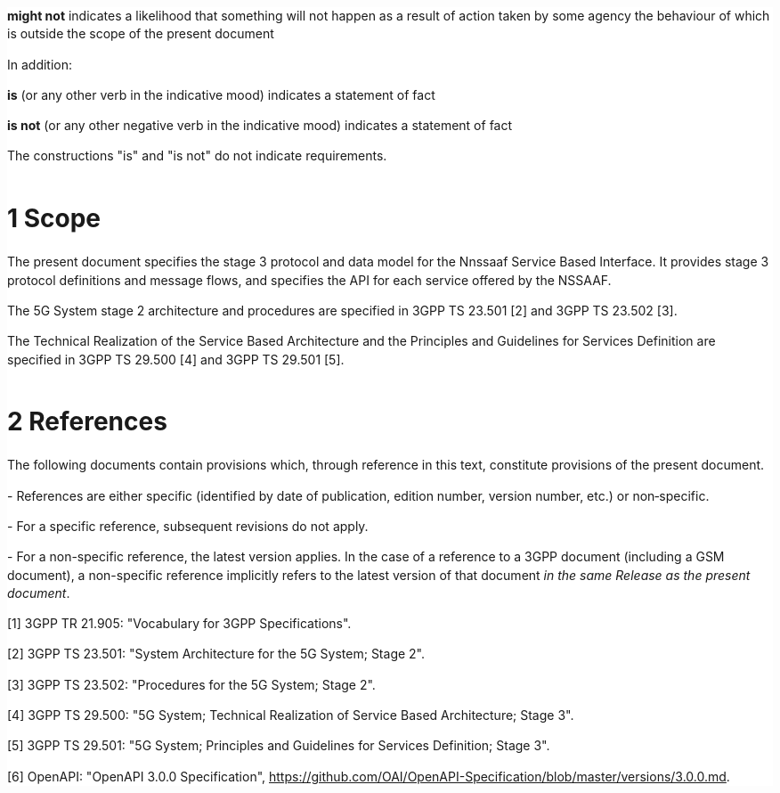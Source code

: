**might not** indicates a likelihood that something will not happen as a
result of action taken by some agency the behaviour of which is outside
the scope of the present document

In addition:

**is** (or any other verb in the indicative mood) indicates a statement
of fact

**is not** (or any other negative verb in the indicative mood) indicates
a statement of fact

The constructions \"is\" and \"is not\" do not indicate requirements.

 1 Scope
=======

The present document specifies the stage 3 protocol and data model for
the Nnssaaf Service Based Interface. It provides stage 3 protocol
definitions and message flows, and specifies the API for each service
offered by the NSSAAF.

The 5G System stage 2 architecture and procedures are specified in
3GPP TS 23.501 \[2\] and 3GPP TS 23.502 \[3\].

The Technical Realization of the Service Based Architecture and the
Principles and Guidelines for Services Definition are specified in
3GPP TS 29.500 \[4\] and 3GPP TS 29.501 \[5\].

2 References
============

The following documents contain provisions which, through reference in
this text, constitute provisions of the present document.

\- References are either specific (identified by date of publication,
edition number, version number, etc.) or non‑specific.

\- For a specific reference, subsequent revisions do not apply.

\- For a non-specific reference, the latest version applies. In the case
of a reference to a 3GPP document (including a GSM document), a
non-specific reference implicitly refers to the latest version of that
document *in the same Release as the present document*.

\[1\] 3GPP TR 21.905: \"Vocabulary for 3GPP Specifications\".

\[2\] 3GPP TS 23.501: \"System Architecture for the 5G System; Stage
2\".

\[3\] 3GPP TS 23.502: \"Procedures for the 5G System; Stage 2\".

\[4\] 3GPP TS 29.500: \"5G System; Technical Realization of Service
Based Architecture; Stage 3\".

\[5\] 3GPP TS 29.501: \"5G System; Principles and Guidelines for
Services Definition; Stage 3\".

\[6\] OpenAPI: \"OpenAPI 3.0.0 Specification\",
<https://github.com/OAI/OpenAPI-Specification/blob/master/versions/3.0.0.md>.
